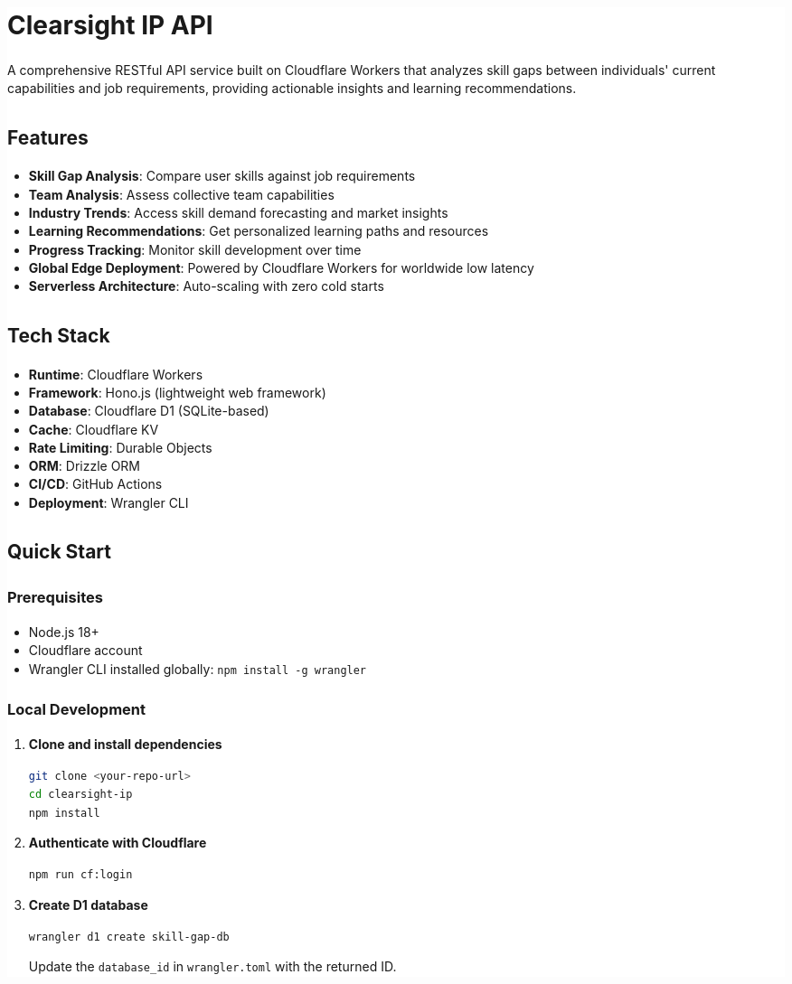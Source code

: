 # Clearsight IP API

A comprehensive RESTful API service built on Cloudflare Workers that analyzes skill gaps between individuals' current capabilities and job requirements, providing actionable insights and learning recommendations.

## Features

- **Skill Gap Analysis**: Compare user skills against job requirements
- **Team Analysis**: Assess collective team capabilities
- **Industry Trends**: Access skill demand forecasting and market insights
- **Learning Recommendations**: Get personalized learning paths and resources
- **Progress Tracking**: Monitor skill development over time
- **Global Edge Deployment**: Powered by Cloudflare Workers for worldwide low latency
- **Serverless Architecture**: Auto-scaling with zero cold starts

## Tech Stack

- **Runtime**: Cloudflare Workers
- **Framework**: Hono.js (lightweight web framework)
- **Database**: Cloudflare D1 (SQLite-based)
- **Cache**: Cloudflare KV
- **Rate Limiting**: Durable Objects
- **ORM**: Drizzle ORM
- **CI/CD**: GitHub Actions
- **Deployment**: Wrangler CLI

## Quick Start

### Prerequisites

- Node.js 18+
- Cloudflare account
- Wrangler CLI installed globally: `npm install -g wrangler`

### Local Development

1. **Clone and install dependencies**
   ```bash
   git clone <your-repo-url>
   cd clearsight-ip
   npm install
   ```

2. **Authenticate with Cloudflare**
   ```bash
   npm run cf:login
   ```

3. **Create D1 database**
   ```bash
   wrangler d1 create skill-gap-db
   ```
   Update the `database_id` in `wrangler.toml` with the returned ID.
